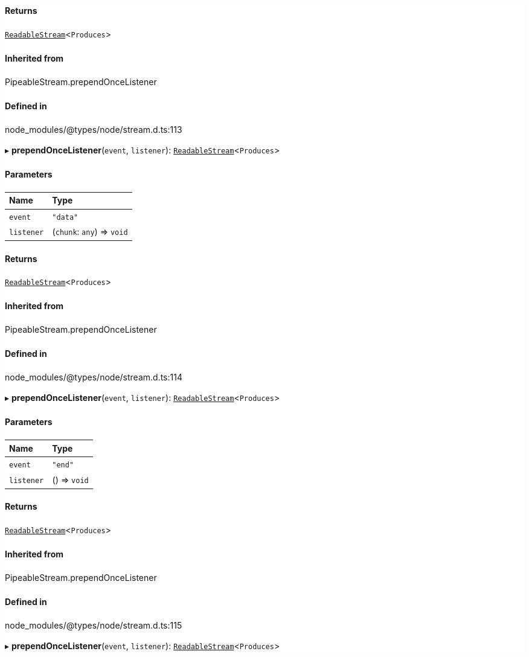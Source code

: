 #### Returns

[`ReadableStream`](ReadableStream.md)<`Produces`\>

#### Inherited from

PipeableStream.prependOnceListener

#### Defined in

node_modules/@types/node/stream.d.ts:113

▸ **prependOnceListener**(`event`, `listener`): [`ReadableStream`](ReadableStream.md)<`Produces`\>

#### Parameters

| Name | Type |
| :------ | :------ |
| `event` | ``"data"`` |
| `listener` | (`chunk`: `any`) => `void` |

#### Returns

[`ReadableStream`](ReadableStream.md)<`Produces`\>

#### Inherited from

PipeableStream.prependOnceListener

#### Defined in

node_modules/@types/node/stream.d.ts:114

▸ **prependOnceListener**(`event`, `listener`): [`ReadableStream`](ReadableStream.md)<`Produces`\>

#### Parameters

| Name | Type |
| :------ | :------ |
| `event` | ``"end"`` |
| `listener` | () => `void` |

#### Returns

[`ReadableStream`](ReadableStream.md)<`Produces`\>

#### Inherited from

PipeableStream.prependOnceListener

#### Defined in

node_modules/@types/node/stream.d.ts:115

▸ **prependOnceListener**(`event`, `listener`): [`ReadableStream`](ReadableStream.md)<`Produces`\>
